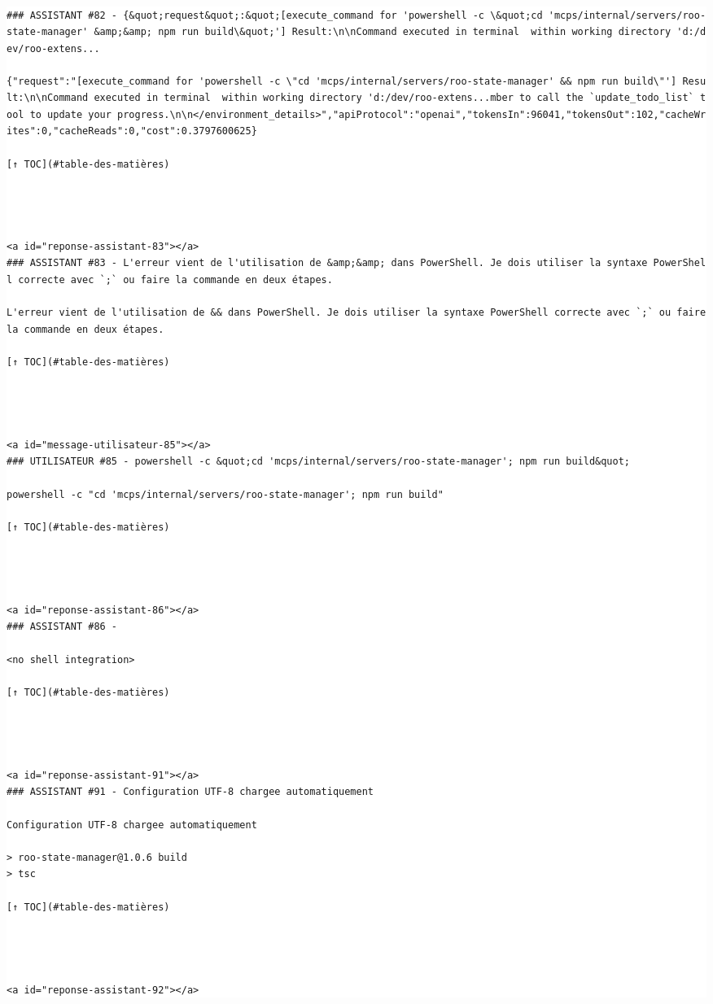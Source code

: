 ```
### ASSISTANT #82 - {&quot;request&quot;:&quot;[execute_command for 'powershell -c \&quot;cd 'mcps/internal/servers/roo-state-manager' &amp;&amp; npm run build\&quot;'] Result:\n\nCommand executed in terminal  within working directory 'd:/dev/roo-extens...

{"request":"[execute_command for 'powershell -c \"cd 'mcps/internal/servers/roo-state-manager' && npm run build\"'] Result:\n\nCommand executed in terminal  within working directory 'd:/dev/roo-extens...mber to call the `update_todo_list` tool to update your progress.\n\n</environment_details>","apiProtocol":"openai","tokensIn":96041,"tokensOut":102,"cacheWrites":0,"cacheReads":0,"cost":0.3797600625}

[↑ TOC](#table-des-matières)




<a id="reponse-assistant-83"></a>
### ASSISTANT #83 - L'erreur vient de l'utilisation de &amp;&amp; dans PowerShell. Je dois utiliser la syntaxe PowerShell correcte avec `;` ou faire la commande en deux étapes.

L'erreur vient de l'utilisation de && dans PowerShell. Je dois utiliser la syntaxe PowerShell correcte avec `;` ou faire la commande en deux étapes.

[↑ TOC](#table-des-matières)




<a id="message-utilisateur-85"></a>
### UTILISATEUR #85 - powershell -c &quot;cd 'mcps/internal/servers/roo-state-manager'; npm run build&quot;

powershell -c "cd 'mcps/internal/servers/roo-state-manager'; npm run build"

[↑ TOC](#table-des-matières)




<a id="reponse-assistant-86"></a>
### ASSISTANT #86 - 

<no shell integration>

[↑ TOC](#table-des-matières)




<a id="reponse-assistant-91"></a>
### ASSISTANT #91 - Configuration UTF-8 chargee automatiquement

Configuration UTF-8 chargee automatiquement

> roo-state-manager@1.0.6 build
> tsc

[↑ TOC](#table-des-matières)




<a id="reponse-assistant-92"></a>
```